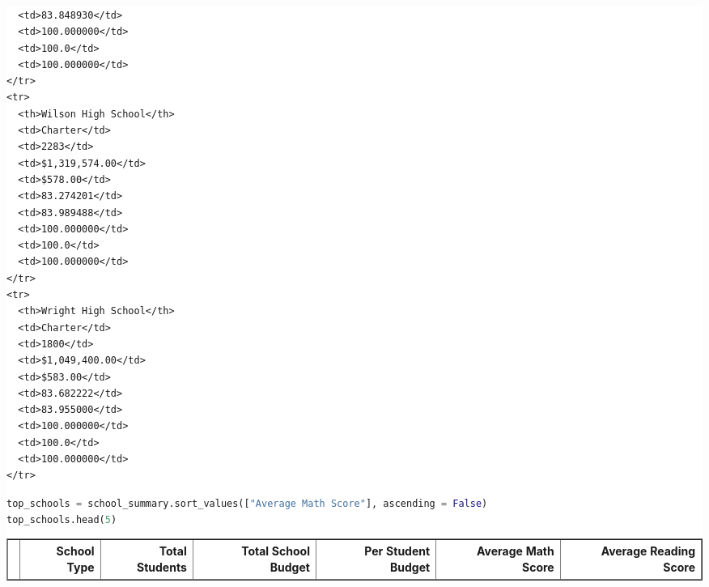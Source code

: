       <td>83.848930</td>
      <td>100.000000</td>
      <td>100.0</td>
      <td>100.000000</td>
    </tr>
    <tr>
      <th>Wilson High School</th>
      <td>Charter</td>
      <td>2283</td>
      <td>$1,319,574.00</td>
      <td>$578.00</td>
      <td>83.274201</td>
      <td>83.989488</td>
      <td>100.000000</td>
      <td>100.0</td>
      <td>100.000000</td>
    </tr>
    <tr>
      <th>Wright High School</th>
      <td>Charter</td>
      <td>1800</td>
      <td>$1,049,400.00</td>
      <td>$583.00</td>
      <td>83.682222</td>
      <td>83.955000</td>
      <td>100.000000</td>
      <td>100.0</td>
      <td>100.000000</td>
    </tr>
  </tbody>
</table>
</div>




```python
top_schools = school_summary.sort_values(["Average Math Score"], ascending = False)
top_schools.head(5)
```




<div>
<style scoped>
    .dataframe tbody tr th:only-of-type {
        vertical-align: middle;
    }

    .dataframe tbody tr th {
        vertical-align: top;
    }

    .dataframe thead th {
        text-align: right;
    }
</style>
<table border="1" class="dataframe">
  <thead>
    <tr style="text-align: right;">
      <th></th>
      <th>School Type</th>
      <th>Total Students</th>
      <th>Total School Budget</th>
      <th>Per Student Budget</th>
      <th>Average Math Score</th>
      <th>Average Reading Score</th>